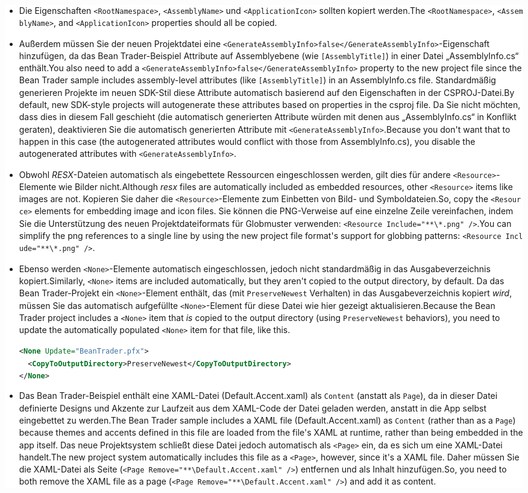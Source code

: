 - <span data-ttu-id="54127-248">Die Eigenschaften `<RootNamespace>`, `<AssemblyName>` und `<ApplicationIcon>` sollten kopiert werden.</span><span class="sxs-lookup"><span data-stu-id="54127-248">The `<RootNamespace>`, `<AssemblyName>`, and `<ApplicationIcon>` properties should all be copied.</span></span>

- <span data-ttu-id="54127-249">Außerdem müssen Sie der neuen Projektdatei eine `<GenerateAssemblyInfo>false</GenerateAssemblyInfo>`-Eigenschaft hinzufügen, da das Bean Trader-Beispiel Attribute auf Assemblyebene (wie `[AssemblyTitle]`) in einer Datei „AssemblyInfo.cs“ enthält.</span><span class="sxs-lookup"><span data-stu-id="54127-249">You also need to add a `<GenerateAssemblyInfo>false</GenerateAssemblyInfo>` property to the new project file since the Bean Trader sample includes assembly-level attributes (like `[AssemblyTitle]`) in an AssemblyInfo.cs file.</span></span> <span data-ttu-id="54127-250">Standardmäßig generieren Projekte im neuen SDK-Stil diese Attribute automatisch basierend auf den Eigenschaften in der CSPROJ-Datei.</span><span class="sxs-lookup"><span data-stu-id="54127-250">By default, new SDK-style projects will autogenerate these attributes based on properties in the csproj file.</span></span> <span data-ttu-id="54127-251">Da Sie nicht möchten, dass dies in diesem Fall geschieht (die automatisch generierten Attribute würden mit denen aus „AssemblyInfo.cs“ in Konflikt geraten), deaktivieren Sie die automatisch generierten Attribute mit `<GenerateAssemblyInfo>`.</span><span class="sxs-lookup"><span data-stu-id="54127-251">Because you don't want that to happen in this case (the autogenerated attributes would conflict with those from AssemblyInfo.cs), you disable the autogenerated attributes with `<GenerateAssemblyInfo>`.</span></span>

- <span data-ttu-id="54127-252">Obwohl *RESX*-Dateien automatisch als eingebettete Ressourcen eingeschlossen werden, gilt dies für andere `<Resource>`-Elemente wie Bilder nicht.</span><span class="sxs-lookup"><span data-stu-id="54127-252">Although *resx* files are automatically included as embedded resources, other `<Resource>` items like images are not.</span></span> <span data-ttu-id="54127-253">Kopieren Sie daher die `<Resource>`-Elemente zum Einbetten von Bild- und Symboldateien.</span><span class="sxs-lookup"><span data-stu-id="54127-253">So, copy the `<Resource>` elements for embedding image and icon files.</span></span> <span data-ttu-id="54127-254">Sie können die PNG-Verweise auf eine einzelne Zeile vereinfachen, indem Sie die Unterstützung des neuen Projektdateiformats für Globmuster verwenden: `<Resource Include="**\*.png" />`.</span><span class="sxs-lookup"><span data-stu-id="54127-254">You can simplify the png references to a single line by using the new project file format's support for globbing patterns: `<Resource Include="**\*.png" />`.</span></span>

- <span data-ttu-id="54127-255">Ebenso werden `<None>`-Elemente automatisch eingeschlossen, jedoch nicht standardmäßig in das Ausgabeverzeichnis kopiert.</span><span class="sxs-lookup"><span data-stu-id="54127-255">Similarly, `<None>` items are included automatically, but they aren't copied to the output directory, by default.</span></span> <span data-ttu-id="54127-256">Da das Bean Trader-Projekt ein `<None>`-Element enthält, das (mit `PreserveNewest` Verhalten) in das Ausgabeverzeichnis kopiert *wird*, müssen Sie das automatisch aufgefüllte `<None>`-Element für diese Datei wie hier gezeigt aktualisieren.</span><span class="sxs-lookup"><span data-stu-id="54127-256">Because the Bean Trader project includes a `<None>` item that *is* copied to the output directory (using `PreserveNewest` behaviors), you need to update the automatically populated `<None>` item for that file, like this.</span></span>

  ```xml
  <None Update="BeanTrader.pfx">
    <CopyToOutputDirectory>PreserveNewest</CopyToOutputDirectory>
  </None>
  ```

- <span data-ttu-id="54127-257">Das Bean Trader-Beispiel enthält eine XAML-Datei (Default.Accent.xaml) als `Content` (anstatt als `Page`), da in dieser Datei definierte Designs und Akzente zur Laufzeit aus dem XAML-Code der Datei geladen werden, anstatt in die App selbst eingebettet zu werden.</span><span class="sxs-lookup"><span data-stu-id="54127-257">The Bean Trader sample includes a XAML file (Default.Accent.xaml) as `Content` (rather than as a `Page`) because themes and accents defined in this file are loaded from the file's XAML at runtime, rather than being embedded in the app itself.</span></span> <span data-ttu-id="54127-258">Das neue Projektsystem schließt diese Datei jedoch automatisch als `<Page>` ein, da es sich um eine XAML-Datei handelt.</span><span class="sxs-lookup"><span data-stu-id="54127-258">The new project system automatically includes this file as a `<Page>`, however, since it's a XAML file.</span></span> <span data-ttu-id="54127-259">Daher müssen Sie die XAML-Datei als Seite (`<Page Remove="**\Default.Accent.xaml" />`) entfernen und als Inhalt hinzufügen.</span><span class="sxs-lookup"><span data-stu-id="54127-259">So, you need to both remove the XAML file as a page (`<Page Remove="**\Default.Accent.xaml" />`) and add it as content.</span></span>
